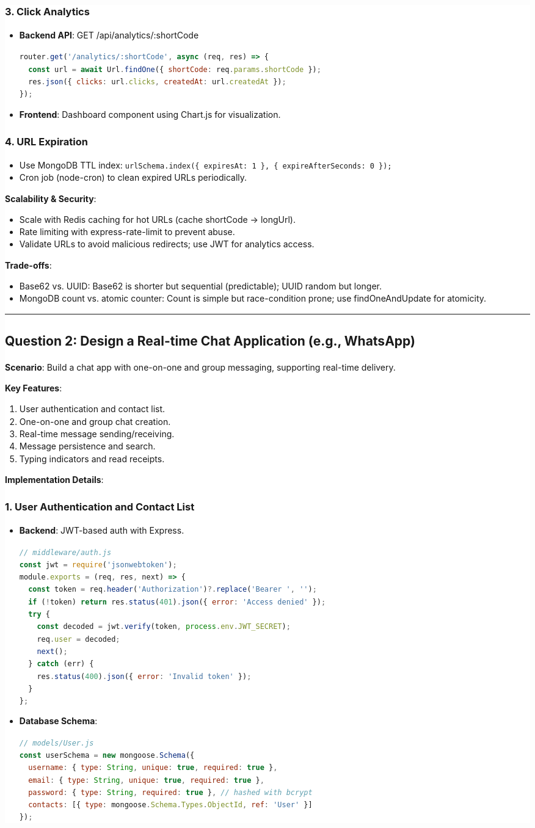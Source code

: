 ### 3. Click Analytics
- **Backend API**: GET /api/analytics/:shortCode
  ```javascript
  router.get('/analytics/:shortCode', async (req, res) => {
    const url = await Url.findOne({ shortCode: req.params.shortCode });
    res.json({ clicks: url.clicks, createdAt: url.createdAt });
  });
  ```
- **Frontend**: Dashboard component using Chart.js for visualization.

### 4. URL Expiration
- Use MongoDB TTL index: `urlSchema.index({ expiresAt: 1 }, { expireAfterSeconds: 0 });`
- Cron job (node-cron) to clean expired URLs periodically.

**Scalability & Security**:
- Scale with Redis caching for hot URLs (cache shortCode -> longUrl).
- Rate limiting with express-rate-limit to prevent abuse.
- Validate URLs to avoid malicious redirects; use JWT for analytics access.

**Trade-offs**:
- Base62 vs. UUID: Base62 is shorter but sequential (predictable); UUID random but longer.
- MongoDB count vs. atomic counter: Count is simple but race-condition prone; use findOneAndUpdate for atomicity.

---

## Question 2: Design a Real-time Chat Application (e.g., WhatsApp)
**Scenario**: Build a chat app with one-on-one and group messaging, supporting real-time delivery.

**Key Features**:
1. User authentication and contact list.
2. One-on-one and group chat creation.
3. Real-time message sending/receiving.
4. Message persistence and search.
5. Typing indicators and read receipts.

**Implementation Details**:
### 1. User Authentication and Contact List
- **Backend**: JWT-based auth with Express.
  ```javascript
  // middleware/auth.js
  const jwt = require('jsonwebtoken');
  module.exports = (req, res, next) => {
    const token = req.header('Authorization')?.replace('Bearer ', '');
    if (!token) return res.status(401).json({ error: 'Access denied' });
    try {
      const decoded = jwt.verify(token, process.env.JWT_SECRET);
      req.user = decoded;
      next();
    } catch (err) {
      res.status(400).json({ error: 'Invalid token' });
    }
  };
  ```
- **Database Schema**:
  ```javascript
  // models/User.js
  const userSchema = new mongoose.Schema({
    username: { type: String, unique: true, required: true },
    email: { type: String, unique: true, required: true },
    password: { type: String, required: true }, // hashed with bcrypt
    contacts: [{ type: mongoose.Schema.Types.ObjectId, ref: 'User' }]
  });
  ```